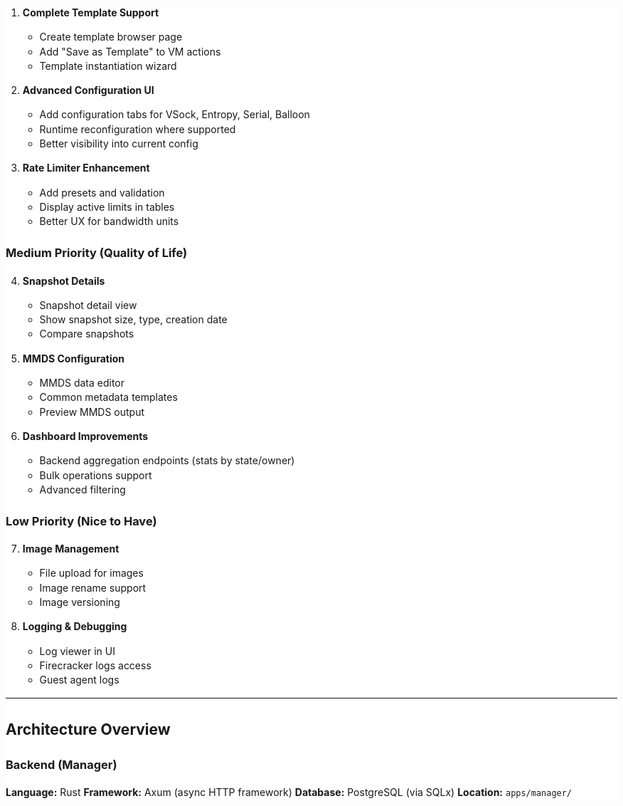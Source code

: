 1. **Complete Template Support**
   - Create template browser page
   - Add "Save as Template" to VM actions
   - Template instantiation wizard

2. **Advanced Configuration UI**
   - Add configuration tabs for VSock, Entropy, Serial, Balloon
   - Runtime reconfiguration where supported
   - Better visibility into current config

3. **Rate Limiter Enhancement**
   - Add presets and validation
   - Display active limits in tables
   - Better UX for bandwidth units

### Medium Priority (Quality of Life)

4. **Snapshot Details**
   - Snapshot detail view
   - Show snapshot size, type, creation date
   - Compare snapshots

5. **MMDS Configuration**
   - MMDS data editor
   - Common metadata templates
   - Preview MMDS output

6. **Dashboard Improvements**
   - Backend aggregation endpoints (stats by state/owner)
   - Bulk operations support
   - Advanced filtering

### Low Priority (Nice to Have)

7. **Image Management**
   - File upload for images
   - Image rename support
   - Image versioning

8. **Logging & Debugging**
   - Log viewer in UI
   - Firecracker logs access
   - Guest agent logs

---

## Architecture Overview

### Backend (Manager)

**Language:** Rust
**Framework:** Axum (async HTTP framework)
**Database:** PostgreSQL (via SQLx)
**Location:** `apps/manager/`
